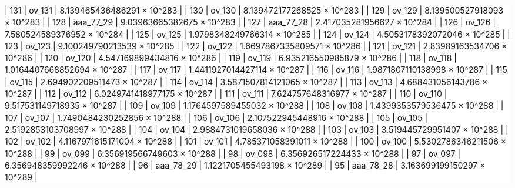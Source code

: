 | 131 | ov_131 | 8.139465436486291 × 10^283 |
| 130 | ov_130 | 8.139472177268525 × 10^283 |
| 129 | ov_129 | 8.139500527918093 × 10^283 |
| 128 | aaa_77_29 | 9.03963665382675 × 10^283 |
| 127 | aaa_77_28 | 2.417035281956627 × 10^284 |
| 126 | ov_126 | 7.580524589376952 × 10^284 |
| 125 | ov_125 | 1.9798348249766314 × 10^285 |
| 124 | ov_124 | 4.5053178392072046 × 10^285 |
| 123 | ov_123 | 9.100249790213539 × 10^285 |
| 122 | ov_122 | 1.6697867335809571 × 10^286 |
| 121 | ov_121 | 2.83989163534706 × 10^286 |
| 120 | ov_120 | 4.547169899434816 × 10^286 |
| 119 | ov_119 | 6.935216550985879 × 10^286 |
| 118 | ov_118 | 1.0164407668852694 × 10^287 |
| 117 | ov_117 | 1.4411927014427114 × 10^287 |
| 116 | ov_116 | 1.9871807110138998 × 10^287 |
| 115 | ov_115 | 2.694902209511473 × 10^287 |
| 114 | ov_114 | 3.5871507814121065 × 10^287 |
| 113 | ov_113 | 4.688431056143786 × 10^287 |
| 112 | ov_112 | 6.0249741418977175 × 10^287 |
| 111 | ov_111 | 7.624757648316977 × 10^287 |
| 110 | ov_110 | 9.517531149718935 × 10^287 |
| 109 | ov_109 | 1.1764597589455032 × 10^288 |
| 108 | ov_108 | 1.4399353579536475 × 10^288 |
| 107 | ov_107 | 1.7490484230252856 × 10^288 |
| 106 | ov_106 | 2.107522945448916 × 10^288 |
| 105 | ov_105 | 2.5192853103708997 × 10^288 |
| 104 | ov_104 | 2.9884731019658036 × 10^288 |
| 103 | ov_103 | 3.519445729951407 × 10^288 |
| 102 | ov_102 | 4.1167971615171004 × 10^288 |
| 101 | ov_101 | 4.785371058391011 × 10^288 |
| 100 | ov_100 | 5.5302786346211506 × 10^288 |
| 99 | ov_099 | 6.356919566749603 × 10^288 |
| 98 | ov_098 | 6.356926517224433 × 10^288 |
| 97 | ov_097 | 6.356948359992246 × 10^288 |
| 96 | aaa_78_29 | 1.1221705455493198 × 10^289 |
| 95 | aaa_78_28 | 3.163699199150297 × 10^289 |